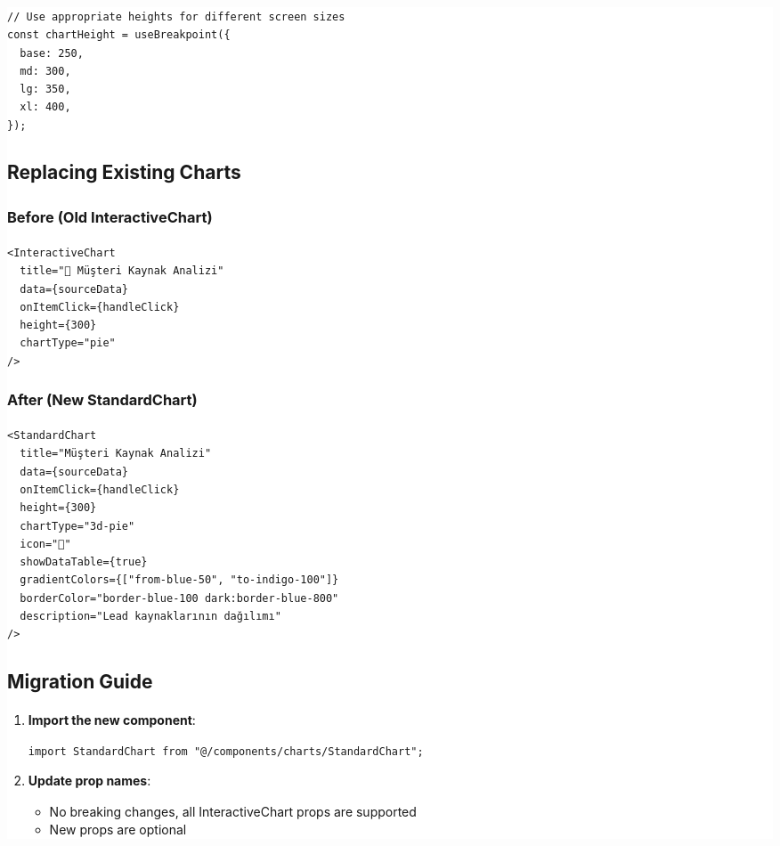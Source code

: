 ```tsx
// Use appropriate heights for different screen sizes
const chartHeight = useBreakpoint({
  base: 250,
  md: 300,
  lg: 350,
  xl: 400,
});
```

## Replacing Existing Charts

### Before (Old InteractiveChart)

```tsx
<InteractiveChart
  title="📱 Müşteri Kaynak Analizi"
  data={sourceData}
  onItemClick={handleClick}
  height={300}
  chartType="pie"
/>
```

### After (New StandardChart)

```tsx
<StandardChart
  title="Müşteri Kaynak Analizi"
  data={sourceData}
  onItemClick={handleClick}
  height={300}
  chartType="3d-pie"
  icon="📱"
  showDataTable={true}
  gradientColors={["from-blue-50", "to-indigo-100"]}
  borderColor="border-blue-100 dark:border-blue-800"
  description="Lead kaynaklarının dağılımı"
/>
```

## Migration Guide

1. **Import the new component**:

   ```tsx
   import StandardChart from "@/components/charts/StandardChart";
   ```

2. **Update prop names**:

   - No breaking changes, all InteractiveChart props are supported
   - New props are optional
